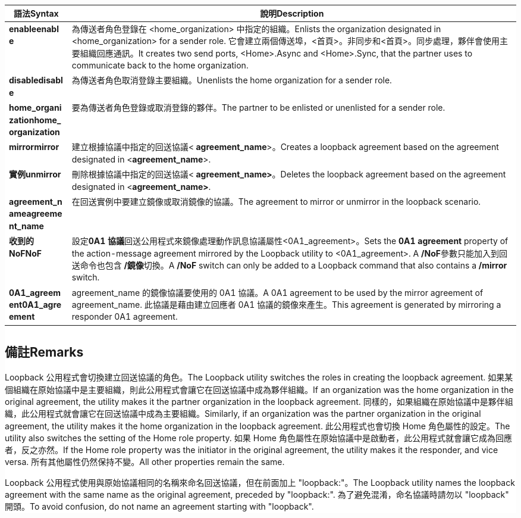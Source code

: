 |<span data-ttu-id="bc9d8-120">**語法**</span><span class="sxs-lookup"><span data-stu-id="bc9d8-120">**Syntax**</span></span>|<span data-ttu-id="bc9d8-121">**說明**</span><span class="sxs-lookup"><span data-stu-id="bc9d8-121">**Description**</span></span>|  
|----------------|---------------------|  
|<span data-ttu-id="bc9d8-122">**enable**</span><span class="sxs-lookup"><span data-stu-id="bc9d8-122">**enable**</span></span>|<span data-ttu-id="bc9d8-123">為傳送者角色登錄在 <home_organization> 中指定的組織。</span><span class="sxs-lookup"><span data-stu-id="bc9d8-123">Enlists the organization designated in <home_organization> for a sender role.</span></span> <span data-ttu-id="bc9d8-124">它會建立兩個傳送埠，\<首頁\>。非同步和\<首頁\>。同步處理，夥伴會使用主要組織回應通訊。</span><span class="sxs-lookup"><span data-stu-id="bc9d8-124">It creates two send ports, \<Home\>.Async and \<Home\>.Sync, that the partner uses to communicate back to the home organization.</span></span>|  
|<span data-ttu-id="bc9d8-125">**disable**</span><span class="sxs-lookup"><span data-stu-id="bc9d8-125">**disable**</span></span>|<span data-ttu-id="bc9d8-126">為傳送者角色取消登錄主要組織。</span><span class="sxs-lookup"><span data-stu-id="bc9d8-126">Unenlists the home organization for a sender role.</span></span>|  
|<span data-ttu-id="bc9d8-127">**home_organization**</span><span class="sxs-lookup"><span data-stu-id="bc9d8-127">**home_organization**</span></span>|<span data-ttu-id="bc9d8-128">要為傳送者角色登錄或取消登錄的夥伴。</span><span class="sxs-lookup"><span data-stu-id="bc9d8-128">The partner to be enlisted or unenlisted for a sender role.</span></span>|  
|<span data-ttu-id="bc9d8-129">**mirror**</span><span class="sxs-lookup"><span data-stu-id="bc9d8-129">**mirror**</span></span>|<span data-ttu-id="bc9d8-130">建立根據協議中指定的回送協議\< **agreement_name**\>。</span><span class="sxs-lookup"><span data-stu-id="bc9d8-130">Creates a loopback agreement based on the agreement designated in \<**agreement_name**\>.</span></span>|  
|<span data-ttu-id="bc9d8-131">**實例**</span><span class="sxs-lookup"><span data-stu-id="bc9d8-131">**unmirror**</span></span>|<span data-ttu-id="bc9d8-132">刪除根據協議中指定的回送協議\< **agreement_name\>**。</span><span class="sxs-lookup"><span data-stu-id="bc9d8-132">Deletes the loopback agreement based on the agreement designated in \<**agreement_name\>**.</span></span>|  
|<span data-ttu-id="bc9d8-133">**agreement_name**</span><span class="sxs-lookup"><span data-stu-id="bc9d8-133">**agreement_name**</span></span>|<span data-ttu-id="bc9d8-134">在回送實例中要建立鏡像或取消鏡像的協議。</span><span class="sxs-lookup"><span data-stu-id="bc9d8-134">The agreement to mirror or unmirror in the loopback scenario.</span></span>|  
|<span data-ttu-id="bc9d8-135">**收到的 NoF**</span><span class="sxs-lookup"><span data-stu-id="bc9d8-135">**NoF**</span></span>|<span data-ttu-id="bc9d8-136">設定**0A1 協議**回送公用程式來鏡像處理動作訊息協議屬性\<0A1_agreement\>。</span><span class="sxs-lookup"><span data-stu-id="bc9d8-136">Sets the **0A1 agreement** property of the action-message agreement mirrored by the Loopback utility to \<0A1_agreement\>.</span></span> <span data-ttu-id="bc9d8-137">A **/NoF**參數只能加入到回送命令也包含 **/鏡像**切換。</span><span class="sxs-lookup"><span data-stu-id="bc9d8-137">A **/NoF** switch can only be added to a Loopback command that also contains a **/mirror** switch.</span></span>|  
|<span data-ttu-id="bc9d8-138">**0A1_agreement**</span><span class="sxs-lookup"><span data-stu-id="bc9d8-138">**0A1_agreement**</span></span>|<span data-ttu-id="bc9d8-139">agreement_name 的鏡像協議要使用的 0A1 協議。</span><span class="sxs-lookup"><span data-stu-id="bc9d8-139">A 0A1 agreement to be used by the mirror agreement of agreement_name.</span></span> <span data-ttu-id="bc9d8-140">此協議是藉由建立回應者 0A1 協議的鏡像來產生。</span><span class="sxs-lookup"><span data-stu-id="bc9d8-140">This agreement is generated by mirroring a responder 0A1 agreement.</span></span>|  
  
## <a name="remarks"></a><span data-ttu-id="bc9d8-141">備註</span><span class="sxs-lookup"><span data-stu-id="bc9d8-141">Remarks</span></span>  
 <span data-ttu-id="bc9d8-142">Loopback 公用程式會切換建立回送協議的角色。</span><span class="sxs-lookup"><span data-stu-id="bc9d8-142">The Loopback utility switches the roles in creating the loopback agreement.</span></span> <span data-ttu-id="bc9d8-143">如果某個組織在原始協議中是主要組織，則此公用程式會讓它在回送協議中成為夥伴組織。</span><span class="sxs-lookup"><span data-stu-id="bc9d8-143">If an organization was the home organization in the original agreement, the utility makes it the partner organization in the loopback agreement.</span></span> <span data-ttu-id="bc9d8-144">同樣的，如果組織在原始協議中是夥伴組織，此公用程式就會讓它在回送協議中成為主要組織。</span><span class="sxs-lookup"><span data-stu-id="bc9d8-144">Similarly, if an organization was the partner organization in the original agreement, the utility makes it the home organization in the loopback agreement.</span></span> <span data-ttu-id="bc9d8-145">此公用程式也會切換 Home 角色屬性的設定。</span><span class="sxs-lookup"><span data-stu-id="bc9d8-145">The utility also switches the setting of the Home role property.</span></span> <span data-ttu-id="bc9d8-146">如果 Home 角色屬性在原始協議中是啟動者，此公用程式就會讓它成為回應者，反之亦然。</span><span class="sxs-lookup"><span data-stu-id="bc9d8-146">If the Home role property was the initiator in the original agreement, the utility makes it the responder, and vice versa.</span></span> <span data-ttu-id="bc9d8-147">所有其他屬性仍然保持不變。</span><span class="sxs-lookup"><span data-stu-id="bc9d8-147">All other properties remain the same.</span></span>  
  
 <span data-ttu-id="bc9d8-148">Loopback 公用程式使用與原始協議相同的名稱來命名回送協議，但在前面加上 "loopback:"。</span><span class="sxs-lookup"><span data-stu-id="bc9d8-148">The Loopback utility names the loopback agreement with the same name as the original agreement, preceded by "loopback:".</span></span> <span data-ttu-id="bc9d8-149">為了避免混淆，命名協議時請勿以 "loopback" 開頭。</span><span class="sxs-lookup"><span data-stu-id="bc9d8-149">To avoid confusion, do not name an agreement starting with "loopback".</span></span>  
  